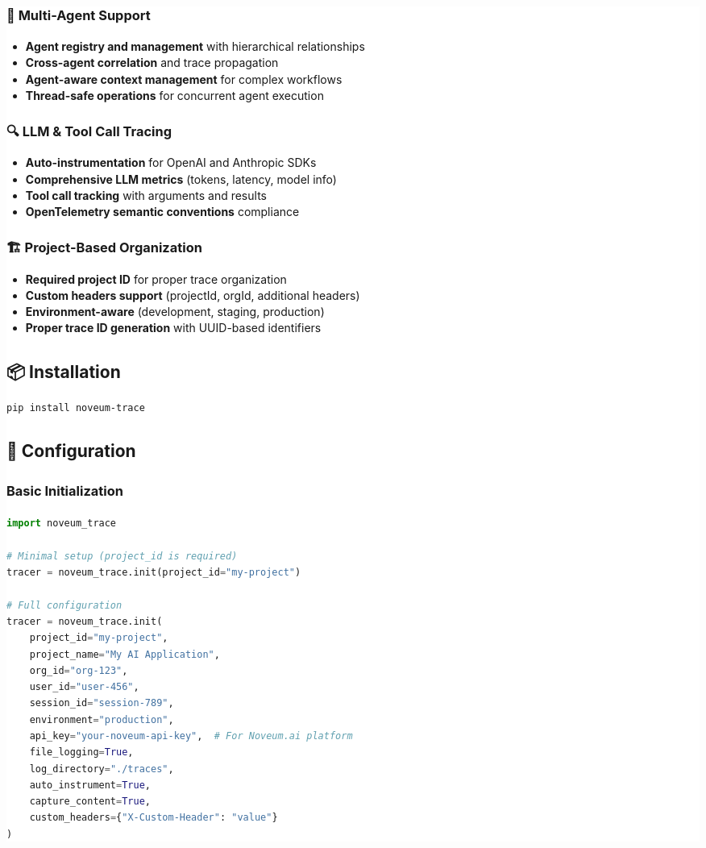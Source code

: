 ### 🤖 **Multi-Agent Support**
- **Agent registry and management** with hierarchical relationships
- **Cross-agent correlation** and trace propagation
- **Agent-aware context management** for complex workflows
- **Thread-safe operations** for concurrent agent execution

### 🔍 **LLM & Tool Call Tracing**
- **Auto-instrumentation** for OpenAI and Anthropic SDKs
- **Comprehensive LLM metrics** (tokens, latency, model info)
- **Tool call tracking** with arguments and results
- **OpenTelemetry semantic conventions** compliance

### 🏗️ **Project-Based Organization**
- **Required project ID** for proper trace organization
- **Custom headers support** (projectId, orgId, additional headers)
- **Environment-aware** (development, staging, production)
- **Proper trace ID generation** with UUID-based identifiers

## 📦 Installation

```bash
pip install noveum-trace
```

## 🔧 Configuration

### Basic Initialization

```python
import noveum_trace

# Minimal setup (project_id is required)
tracer = noveum_trace.init(project_id="my-project")

# Full configuration
tracer = noveum_trace.init(
    project_id="my-project",
    project_name="My AI Application",
    org_id="org-123",
    user_id="user-456",
    session_id="session-789",
    environment="production",
    api_key="your-noveum-api-key",  # For Noveum.ai platform
    file_logging=True,
    log_directory="./traces",
    auto_instrument=True,
    capture_content=True,
    custom_headers={"X-Custom-Header": "value"}
)
```
